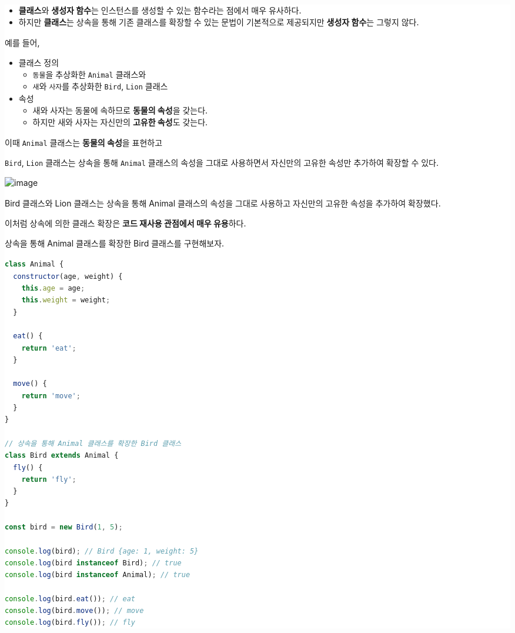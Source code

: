 - **클래스**와 **생성자 함수**는 인스턴스를 생성할 수 있는 함수라는 점에서 매우 유사하다.
- 하지만 **클래스**는 상속을 통해 기존 클래스를 확장할 수 있는 문법이 기본적으로 제공되지만 **생성자 함수**는 그렇지 않다.

예를 들어,

- 클래스 정의
  - `동물`을 추상화한 `Animal` 클래스와
  - `새`와 `사자`를 추상화한 `Bird`, `Lion` 클래스
- 속성
  - 새와 사자는 동물에 속하므로 **동물의 속성**을 갖는다.
  - 하지만 새와 사자는 자신만의 **고유한 속성**도 갖는다.

이때 `Animal` 클래스는 **동물의 속성**을 표현하고

`Bird`, `Lion` 클래스는 상속을 통해 `Animal` 클래스의 속성을 그대로 사용하면서 자신만의 고유한 속성만 추가하여 확장할 수 있다.

![image](https://github.com/user-attachments/assets/32f6d1de-2c78-4384-8ad8-fa8c1b25d1b1)

Bird 클래스와 Lion 클래스는 상속을 통해 Animal 클래스의 속성을 그대로 사용하고 자신만의 고유한 속성을 추가하여 확장했다.

이처럼 상속에 의한 클래스 확장은 **코드 재사용 관점에서 매우 유용**하다.

상속을 통해 Animal 클래스를 확장한 Bird 클래스를 구현해보자.

```jsx
class Animal {
  constructor(age, weight) {
    this.age = age;
    this.weight = weight;
  }

  eat() {
    return 'eat';
  }

  move() {
    return 'move';
  }
}

// 상속을 통해 Animal 클래스를 확장한 Bird 클래스
class Bird extends Animal {
  fly() {
    return 'fly';
  }
}

const bird = new Bird(1, 5);

console.log(bird); // Bird {age: 1, weight: 5}
console.log(bird instanceof Bird); // true
console.log(bird instanceof Animal); // true

console.log(bird.eat()); // eat
console.log(bird.move()); // move
console.log(bird.fly()); // fly
```
